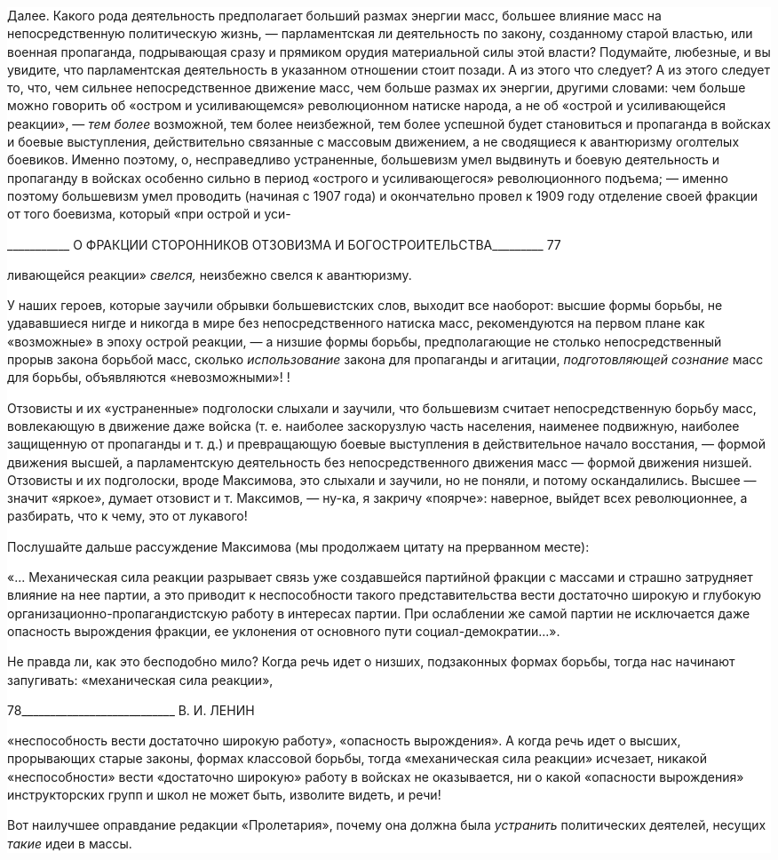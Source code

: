 Далее. Какого рода деятельность предполагает больший размах энергии масс, боль­шее влияние масс на непосредственную политическую жизнь, — парламентская ли деятельность по закону, созданному старой властью, или военная пропаганда, подры­вающая сразу и прямиком орудия материальной силы этой власти? Подумайте, любез­ные, и вы увидите, что парламентская деятельность в указанном отношении стоит по­зади. А из этого что следует? А из этого следует то, что, чем сильнее непосредственное движение масс, чем больше размах их энергии, другими словами: чем больше можно говорить об «остром и усиливающемся» революционном натиске народа, а не об «ост­рой и усиливающейся реакции», — _тем более_ возможной, тем более неизбежной, тем более успешной будет становиться и пропаганда в войсках и боевые выступления, дей­ствительно связанные с массовым движением, а не сводящиеся к авантюризму оголте­лых боевиков. Именно поэтому, о, несправедливо устраненные, большевизм умел вы­двинуть и боевую деятельность и пропаганду в войсках особенно сильно в период «острого и усиливающегося» революционного подъема; — именно поэтому больше­визм умел проводить (начиная с 1907 года) и окончательно провел к 1909 году отделе­ние своей фракции от того боевизма, который «при острой и уси-

  

___________ О ФРАКЦИИ СТОРОННИКОВ ОТЗОВИЗМА И БОГОСТРОИТЕЛЬСТВА_________ 77

ливающейся реакции» _свелся,_ неизбежно свелся к авантюризму.

У наших героев, которые заучили обрывки большевистских слов, выходит все на­оборот: высшие формы борьбы, не удававшиеся нигде и никогда в мире без непосред­ственного натиска масс, рекомендуются на первом плане как «возможные» в эпоху ост­рой реакции, — а низшие формы борьбы, предполагающие не столько непосредствен­ный прорыв закона борьбой масс, сколько _использование_ закона для пропаганды и аги­тации, _подготовляющей сознание_ масс для борьбы, объявляются «невозможными»! !

Отзовисты и их «устраненные» подголоски слыхали и заучили, что большевизм счи­тает непосредственную борьбу масс, вовлекающую в движение даже войска (т. е. наи­более заскорузлую часть населения, наименее подвижную, наиболее защищенную от пропаганды и т. д.) и превращающую боевые выступления в действительное начало восстания, — формой движения высшей, а парламентскую деятельность без непосред­ственного движения масс — формой движения низшей. Отзовисты и их подголоски, вроде Максимова, это слыхали и заучили, но не поняли, и потому оскандалились. Выс­шее — значит «яркое», думает отзовист и т. Максимов, — ну-ка, я закричу «поярче»: наверное, выйдет всех революционнее, а разбирать, что к чему, это от лукавого!

Послушайте дальше рассуждение Максимова (мы продолжаем цитату на прерванном месте):

«... Механическая сила реакции разрывает связь уже создавшейся партийной фракции с массами и страшно затрудняет влияние на нее партии, а это приводит к неспособности такого представительства вести достаточно широкую и глубокую организационно-пропагандистскую работу в интересах партии. При ослаблении же самой партии не исключается даже опасность вырождения фракции, ее уклонения от основного пути социал-демократии...».

Не правда ли, как это бесподобно мило? Когда речь идет о низших, подзаконных формах борьбы, тогда нас начинают запугивать: «механическая сила реакции»,

  

78___________________________ В. И. ЛЕНИН

«неспособность вести достаточно широкую работу», «опасность вырождения». А когда речь идет о высших, прорывающих старые законы, формах классовой борьбы, тогда «механическая сила реакции» исчезает, никакой «неспособности» вести «достаточно широкую» работу в войсках не оказывается, ни о какой «опасности вырождения» инст­рукторских групп и школ не может быть, изволите видеть, и речи!

Вот наилучшее оправдание редакции «Пролетария», почему она должна была _уст­ранить_ политических деятелей, несущих _такие_ идеи в массы.
